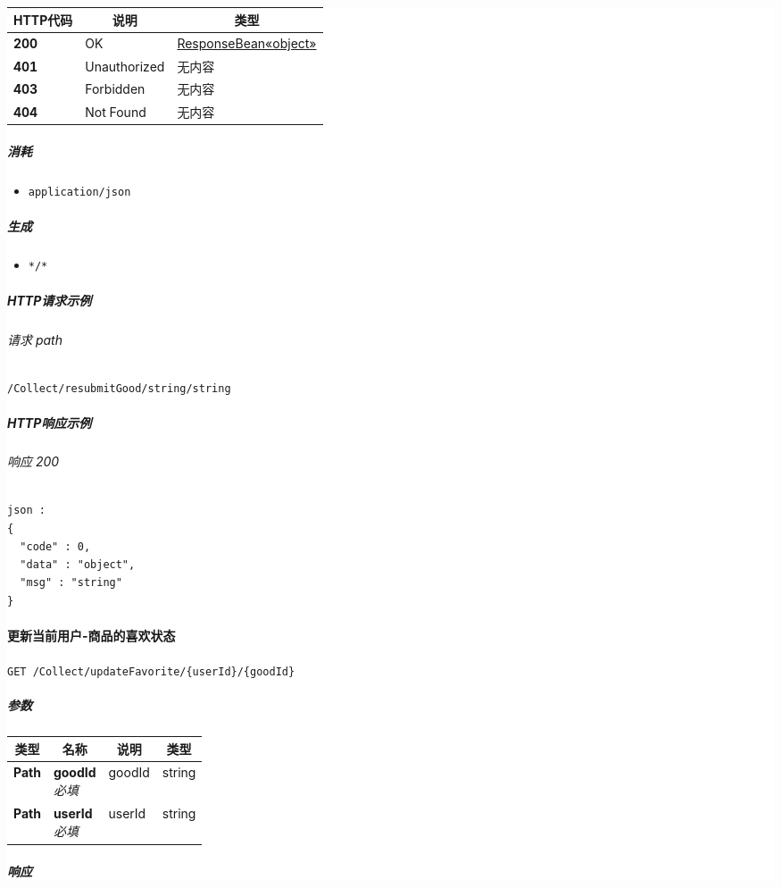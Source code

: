 |HTTP代码|说明|类型|
|---|---|---|
|**200**|OK|[ResponseBean«object»](#a5c50b7e092e566f888529d938b13d82)|
|**401**|Unauthorized|无内容|
|**403**|Forbidden|无内容|
|**404**|Not Found|无内容|


##### 消耗

* `application/json`


##### 生成

* `*/*`


##### HTTP请求示例

###### 请求 path
```
/Collect/resubmitGood/string/string
```


##### HTTP响应示例

###### 响应 200
```
json :
{
  "code" : 0,
  "data" : "object",
  "msg" : "string"
}
```


<a name="updatefavoriteusingget"></a>
#### 更新当前用户-商品的喜欢状态
```
GET /Collect/updateFavorite/{userId}/{goodId}
```


##### 参数

|类型|名称|说明|类型|
|---|---|---|---|
|**Path**|**goodId**  <br>*必填*|goodId|string|
|**Path**|**userId**  <br>*必填*|userId|string|


##### 响应
